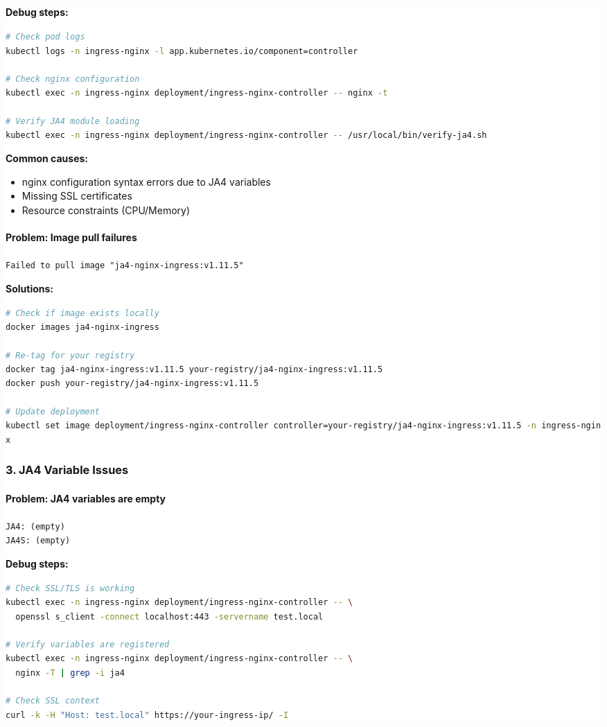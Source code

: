 **Debug steps:**
```bash
# Check pod logs
kubectl logs -n ingress-nginx -l app.kubernetes.io/component=controller

# Check nginx configuration
kubectl exec -n ingress-nginx deployment/ingress-nginx-controller -- nginx -t

# Verify JA4 module loading
kubectl exec -n ingress-nginx deployment/ingress-nginx-controller -- /usr/local/bin/verify-ja4.sh
```

**Common causes:**
- nginx configuration syntax errors due to JA4 variables
- Missing SSL certificates
- Resource constraints (CPU/Memory)

#### Problem: Image pull failures
```
Failed to pull image "ja4-nginx-ingress:v1.11.5"
```

**Solutions:**
```bash
# Check if image exists locally
docker images ja4-nginx-ingress

# Re-tag for your registry
docker tag ja4-nginx-ingress:v1.11.5 your-registry/ja4-nginx-ingress:v1.11.5
docker push your-registry/ja4-nginx-ingress:v1.11.5

# Update deployment
kubectl set image deployment/ingress-nginx-controller controller=your-registry/ja4-nginx-ingress:v1.11.5 -n ingress-nginx
```

### 3. JA4 Variable Issues

#### Problem: JA4 variables are empty
```
JA4: (empty)
JA4S: (empty)
```

**Debug steps:**
```bash
# Check SSL/TLS is working
kubectl exec -n ingress-nginx deployment/ingress-nginx-controller -- \
  openssl s_client -connect localhost:443 -servername test.local

# Verify variables are registered
kubectl exec -n ingress-nginx deployment/ingress-nginx-controller -- \
  nginx -T | grep -i ja4

# Check SSL context
curl -k -H "Host: test.local" https://your-ingress-ip/ -I
```
